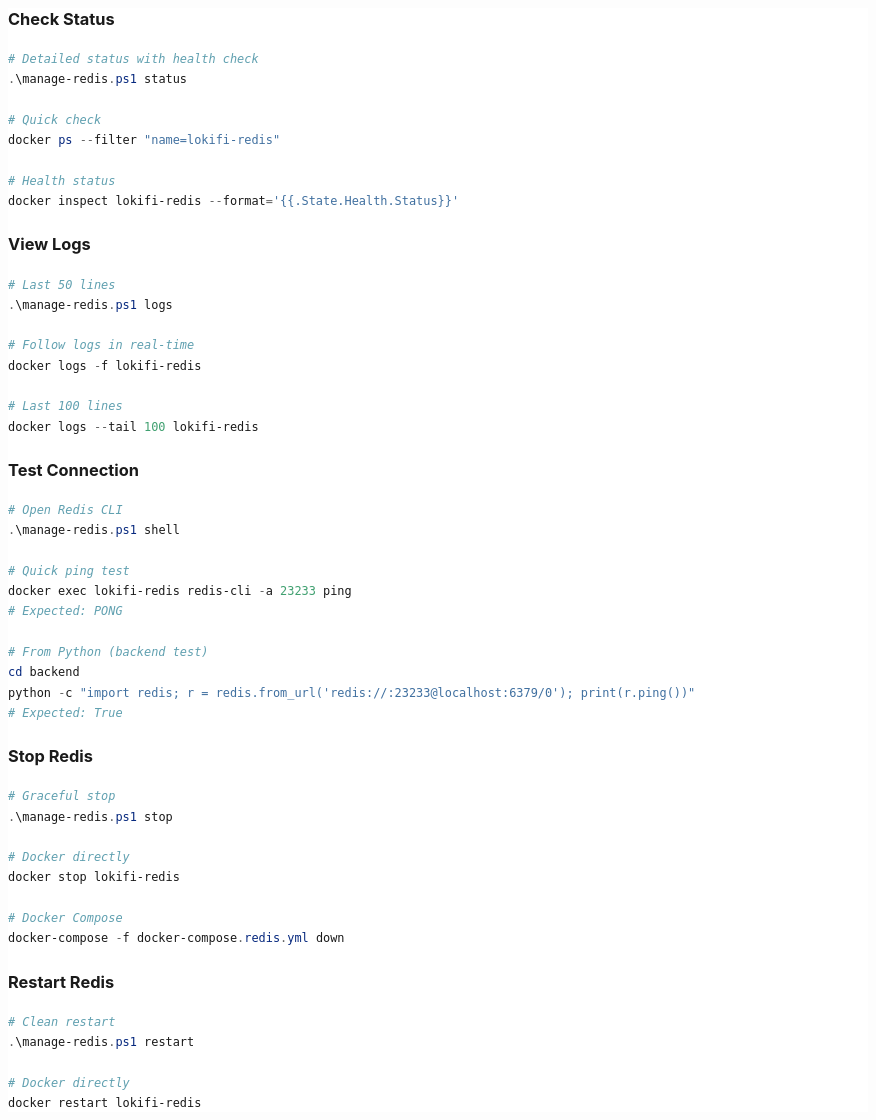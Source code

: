 ### Check Status
```powershell
# Detailed status with health check
.\manage-redis.ps1 status

# Quick check
docker ps --filter "name=lokifi-redis"

# Health status
docker inspect lokifi-redis --format='{{.State.Health.Status}}'
```

### View Logs
```powershell
# Last 50 lines
.\manage-redis.ps1 logs

# Follow logs in real-time
docker logs -f lokifi-redis

# Last 100 lines
docker logs --tail 100 lokifi-redis
```

### Test Connection
```powershell
# Open Redis CLI
.\manage-redis.ps1 shell

# Quick ping test
docker exec lokifi-redis redis-cli -a 23233 ping
# Expected: PONG

# From Python (backend test)
cd backend
python -c "import redis; r = redis.from_url('redis://:23233@localhost:6379/0'); print(r.ping())"
# Expected: True
```

### Stop Redis
```powershell
# Graceful stop
.\manage-redis.ps1 stop

# Docker directly
docker stop lokifi-redis

# Docker Compose
docker-compose -f docker-compose.redis.yml down
```

### Restart Redis
```powershell
# Clean restart
.\manage-redis.ps1 restart

# Docker directly
docker restart lokifi-redis
```
